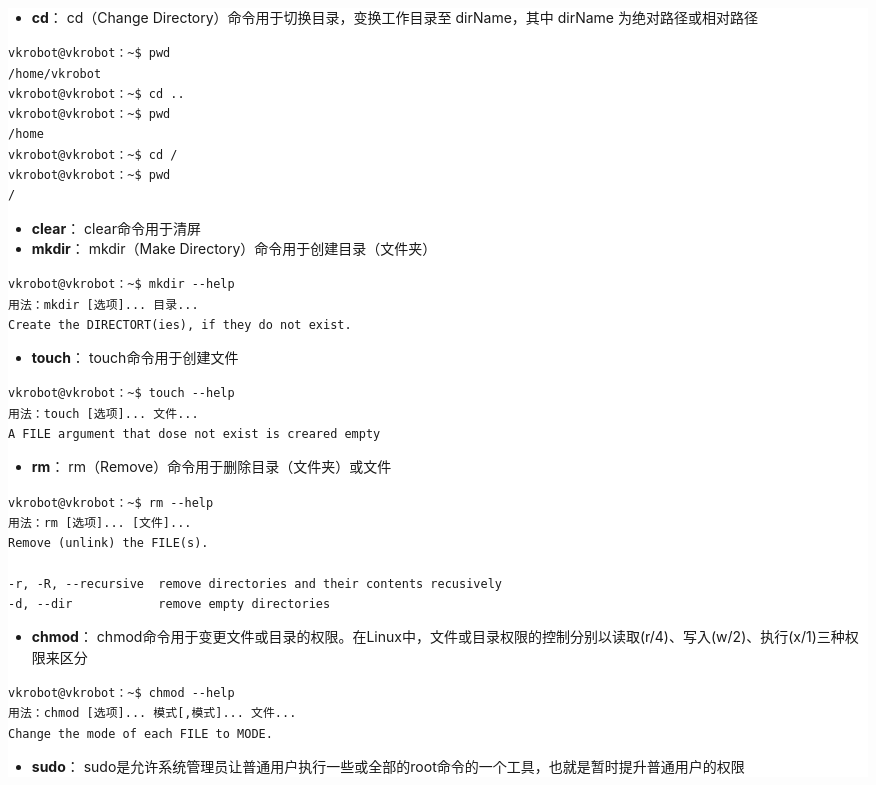 

* **cd**： cd（Change Directory）命令用于切换目录，变换工作目录至 dirName，其中 dirName 为绝对路径或相对路径

```shell
vkrobot@vkrobot：~$ pwd
/home/vkrobot
vkrobot@vkrobot：~$ cd ..
vkrobot@vkrobot：~$ pwd
/home
vkrobot@vkrobot：~$ cd /
vkrobot@vkrobot：~$ pwd
/
```



* **clear**： clear命令用于清屏
* **mkdir**： mkdir（Make Directory）命令用于创建目录（文件夹）

```shell
vkrobot@vkrobot：~$ mkdir --help
用法：mkdir [选项]... 目录...
Create the DIRECTORT(ies), if they do not exist.
```



* **touch**： touch命令用于创建文件

```shell
vkrobot@vkrobot：~$ touch --help
用法：touch [选项]... 文件...
A FILE argument that dose not exist is creared empty
```



* **rm**： rm（Remove）命令用于删除目录（文件夹）或文件

```shell
vkrobot@vkrobot：~$ rm --help
用法：rm [选项]... [文件]...
Remove (unlink) the FILE(s).

-r, -R, --recursive  remove directories and their contents recusively
-d, --dir            remove empty directories
```



* **chmod**： chmod命令用于变更文件或目录的权限。在Linux中，文件或目录权限的控制分别以读取(r/4)、写入(w/2)、执行(x/1)三种权限来区分

```shell
vkrobot@vkrobot：~$ chmod --help
用法：chmod [选项]... 模式[,模式]... 文件...
Change the mode of each FILE to MODE.
```



* **sudo**： sudo是允许系统管理员让普通用户执行一些或全部的root命令的一个工具，也就是暂时提升普通用户的权限
